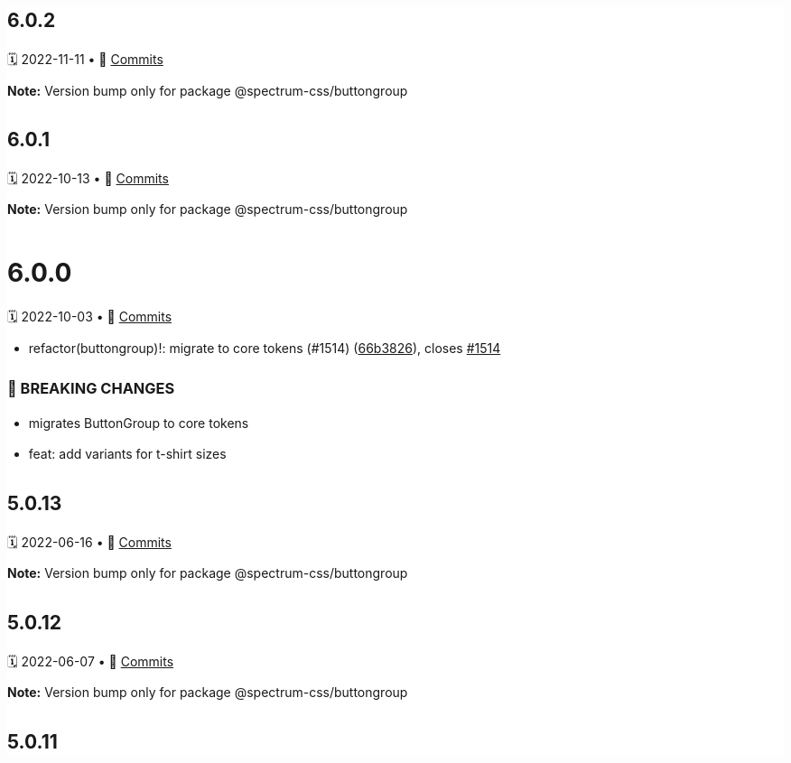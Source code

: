 ## 6.0.2

🗓 2022-11-11 • 📝 [Commits](https://github.com/adobe/spectrum-css/compare/@spectrum-css/buttongroup@6.0.1...@spectrum-css/buttongroup@6.0.2)

**Note:** Version bump only for package @spectrum-css/buttongroup

<a name="6.0.1"></a>

## 6.0.1

🗓 2022-10-13 • 📝 [Commits](https://github.com/adobe/spectrum-css/compare/@spectrum-css/buttongroup@6.0.0...@spectrum-css/buttongroup@6.0.1)

**Note:** Version bump only for package @spectrum-css/buttongroup

<a name="6.0.0"></a>

# 6.0.0

🗓 2022-10-03 • 📝 [Commits](https://github.com/adobe/spectrum-css/compare/@spectrum-css/buttongroup@5.0.13...@spectrum-css/buttongroup@6.0.0)

- refactor(buttongroup)!: migrate to core tokens (#1514) ([66b3826](https://github.com/adobe/spectrum-css/commit/66b3826)), closes [#1514](https://github.com/adobe/spectrum-css/issues/1514)

### 🛑 BREAKING CHANGES

- migrates ButtonGroup to core tokens

- feat: add variants for t-shirt sizes

<a name="5.0.13"></a>

## 5.0.13

🗓 2022-06-16 • 📝 [Commits](https://github.com/adobe/spectrum-css/compare/@spectrum-css/buttongroup@5.0.12...@spectrum-css/buttongroup@5.0.13)

**Note:** Version bump only for package @spectrum-css/buttongroup

<a name="5.0.12"></a>

## 5.0.12

🗓 2022-06-07 • 📝 [Commits](https://github.com/adobe/spectrum-css/compare/@spectrum-css/buttongroup@5.0.11...@spectrum-css/buttongroup@5.0.12)

**Note:** Version bump only for package @spectrum-css/buttongroup

<a name="5.0.11"></a>

## 5.0.11
